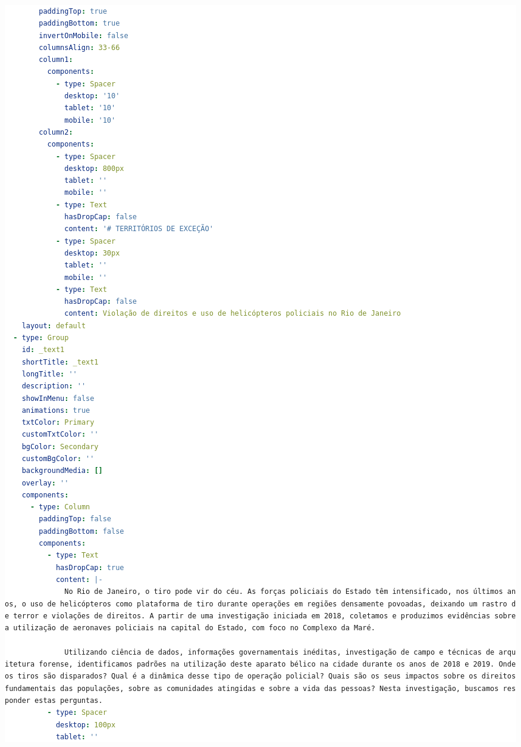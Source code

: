 ```yaml
        paddingTop: true
        paddingBottom: true
        invertOnMobile: false
        columnsAlign: 33-66
        column1:
          components:
            - type: Spacer
              desktop: '10'
              tablet: '10'
              mobile: '10'
        column2:
          components:
            - type: Spacer
              desktop: 800px
              tablet: ''
              mobile: ''
            - type: Text
              hasDropCap: false
              content: '# TERRITÓRIOS DE EXCEÇÃO'
            - type: Spacer
              desktop: 30px
              tablet: ''
              mobile: ''
            - type: Text
              hasDropCap: false
              content: Violação de direitos e uso de helicópteros policiais no Rio de Janeiro
    layout: default
  - type: Group
    id: _text1
    shortTitle: _text1
    longTitle: ''
    description: ''
    showInMenu: false
    animations: true
    txtColor: Primary
    customTxtColor: ''
    bgColor: Secondary
    customBgColor: ''
    backgroundMedia: []
    overlay: ''
    components:
      - type: Column
        paddingTop: false
        paddingBottom: false
        components:
          - type: Text
            hasDropCap: true
            content: |-
              No Rio de Janeiro, o tiro pode vir do céu. As forças policiais do Estado têm intensificado, nos últimos anos, o uso de helicópteros como plataforma de tiro durante operações em regiões densamente povoadas, deixando um rastro de terror e violações de direitos. A partir de uma investigação iniciada em 2018, coletamos e produzimos evidências sobre a utilização de aeronaves policiais na capital do Estado, com foco no Complexo da Maré.

              Utilizando ciência de dados, informações governamentais inéditas, investigação de campo e técnicas de arquitetura forense, identificamos padrões na utilização deste aparato bélico na cidade durante os anos de 2018 e 2019. Onde os tiros são disparados? Qual é a dinâmica desse tipo de operação policial? Quais são os seus impactos sobre os direitos fundamentais das populações, sobre as comunidades atingidas e sobre a vida das pessoas? Nesta investigação, buscamos responder estas perguntas.
          - type: Spacer
            desktop: 100px
            tablet: ''
```